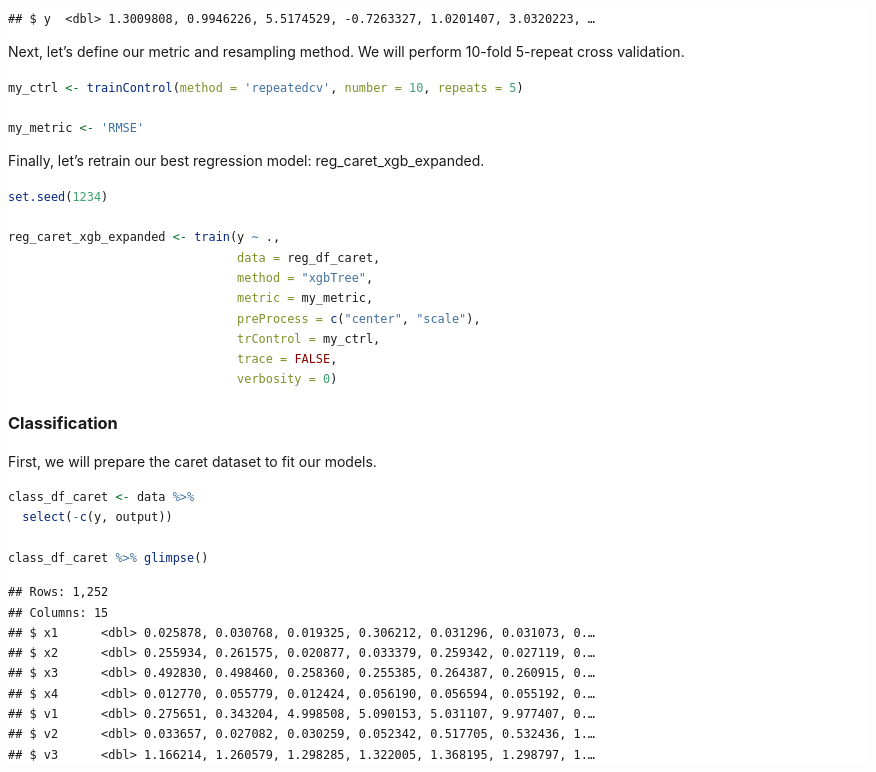     ## $ y  <dbl> 1.3009808, 0.9946226, 5.5174529, -0.7263327, 1.0201407, 3.0320223, …

Next, let’s define our metric and resampling method. We will perform
10-fold 5-repeat cross validation.

``` r
my_ctrl <- trainControl(method = 'repeatedcv', number = 10, repeats = 5)

my_metric <- 'RMSE'
```

Finally, let’s retrain our best regression model:
reg_caret_xgb_expanded.

``` r
set.seed(1234)

reg_caret_xgb_expanded <- train(y ~ ., 
                                data = reg_df_caret,
                                method = "xgbTree",
                                metric = my_metric,
                                preProcess = c("center", "scale"),
                                trControl = my_ctrl, 
                                trace = FALSE, 
                                verbosity = 0)
```

### Classification

First, we will prepare the caret dataset to fit our models.

``` r
class_df_caret <- data %>% 
  select(-c(y, output))

class_df_caret %>% glimpse()
```

    ## Rows: 1,252
    ## Columns: 15
    ## $ x1      <dbl> 0.025878, 0.030768, 0.019325, 0.306212, 0.031296, 0.031073, 0.…
    ## $ x2      <dbl> 0.255934, 0.261575, 0.020877, 0.033379, 0.259342, 0.027119, 0.…
    ## $ x3      <dbl> 0.492830, 0.498460, 0.258360, 0.255385, 0.264387, 0.260915, 0.…
    ## $ x4      <dbl> 0.012770, 0.055779, 0.012424, 0.056190, 0.056594, 0.055192, 0.…
    ## $ v1      <dbl> 0.275651, 0.343204, 4.998508, 5.090153, 5.031107, 9.977407, 0.…
    ## $ v2      <dbl> 0.033657, 0.027082, 0.030259, 0.052342, 0.517705, 0.532436, 1.…
    ## $ v3      <dbl> 1.166214, 1.260579, 1.298285, 1.322005, 1.368195, 1.298797, 1.…